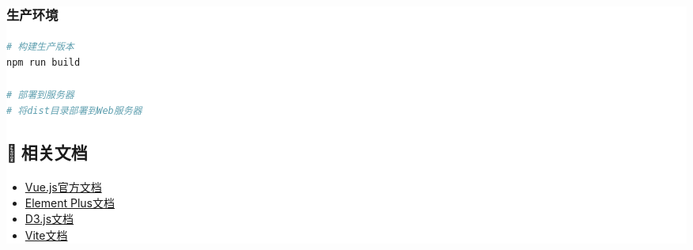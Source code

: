### 生产环境
```bash
# 构建生产版本
npm run build

# 部署到服务器
# 将dist目录部署到Web服务器
```

## 📖 相关文档

- [Vue.js官方文档](https://vuejs.org/)
- [Element Plus文档](https://element-plus.org/)
- [D3.js文档](https://d3js.org/)
- [Vite文档](https://vitejs.dev/) 
